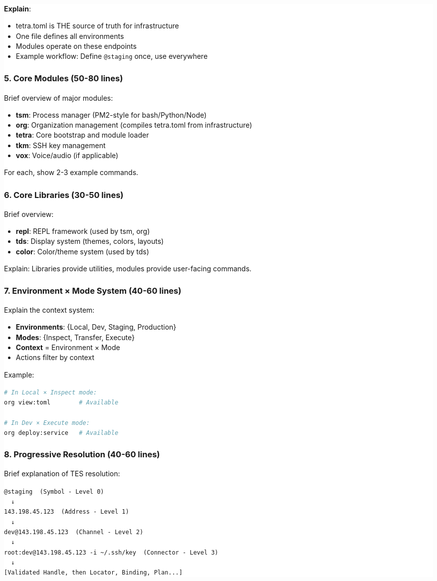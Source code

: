 **Explain**:
- tetra.toml is THE source of truth for infrastructure
- One file defines all environments
- Modules operate on these endpoints
- Example workflow: Define `@staging` once, use everywhere

### 5. Core Modules (50-80 lines)

Brief overview of major modules:
- **tsm**: Process manager (PM2-style for bash/Python/Node)
- **org**: Organization management (compiles tetra.toml from infrastructure)
- **tetra**: Core bootstrap and module loader
- **tkm**: SSH key management
- **vox**: Voice/audio (if applicable)

For each, show 2-3 example commands.

### 6. Core Libraries (30-50 lines)

Brief overview:
- **repl**: REPL framework (used by tsm, org)
- **tds**: Display system (themes, colors, layouts)
- **color**: Color/theme system (used by tds)

Explain: Libraries provide utilities, modules provide user-facing commands.

### 7. Environment × Mode System (40-60 lines)

Explain the context system:
- **Environments**: {Local, Dev, Staging, Production}
- **Modes**: {Inspect, Transfer, Execute}
- **Context** = Environment × Mode
- Actions filter by context

Example:
```bash
# In Local × Inspect mode:
org view:toml        # Available

# In Dev × Execute mode:
org deploy:service   # Available
```

### 8. Progressive Resolution (40-60 lines)

Brief explanation of TES resolution:
```
@staging  (Symbol - Level 0)
  ↓
143.198.45.123  (Address - Level 1)
  ↓
dev@143.198.45.123  (Channel - Level 2)
  ↓
root:dev@143.198.45.123 -i ~/.ssh/key  (Connector - Level 3)
  ↓
[Validated Handle, then Locator, Binding, Plan...]
```
